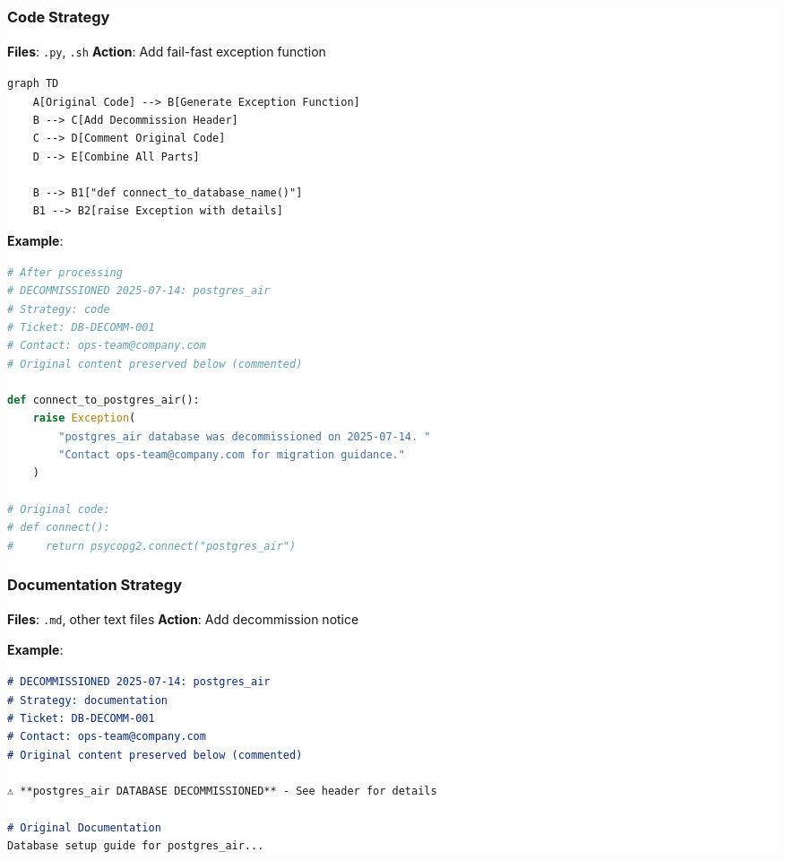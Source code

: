 ### Code Strategy
**Files**: `.py`, `.sh`
**Action**: Add fail-fast exception function

```mermaid
graph TD
    A[Original Code] --> B[Generate Exception Function]
    B --> C[Add Decommission Header]
    C --> D[Comment Original Code]
    D --> E[Combine All Parts]
    
    B --> B1["def connect_to_database_name()"]
    B1 --> B2[raise Exception with details]
```

**Example**:
```python
# After processing
# DECOMMISSIONED 2025-07-14: postgres_air
# Strategy: code
# Ticket: DB-DECOMM-001
# Contact: ops-team@company.com
# Original content preserved below (commented)

def connect_to_postgres_air():
    raise Exception(
        "postgres_air database was decommissioned on 2025-07-14. "
        "Contact ops-team@company.com for migration guidance."
    )

# Original code:
# def connect():
#     return psycopg2.connect("postgres_air")
```

### Documentation Strategy
**Files**: `.md`, other text files
**Action**: Add decommission notice

**Example**:
```markdown
# DECOMMISSIONED 2025-07-14: postgres_air
# Strategy: documentation
# Ticket: DB-DECOMM-001
# Contact: ops-team@company.com
# Original content preserved below (commented)

⚠️ **postgres_air DATABASE DECOMMISSIONED** - See header for details

# Original Documentation
Database setup guide for postgres_air...
```
